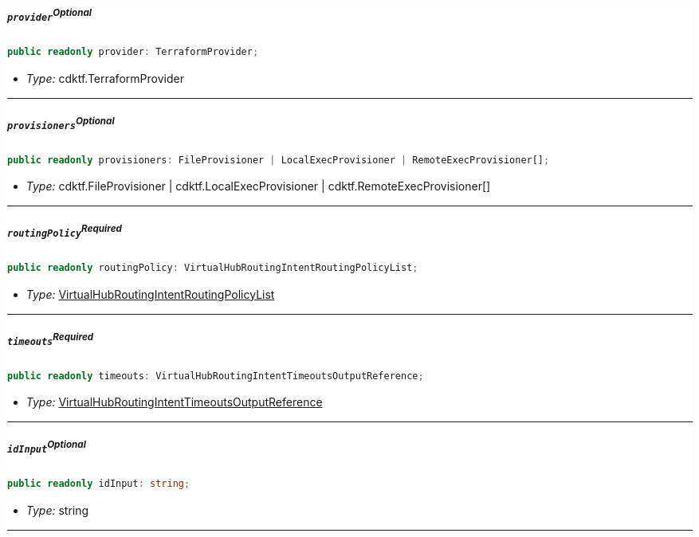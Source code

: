 ##### `provider`<sup>Optional</sup> <a name="provider" id="@cdktf/provider-azurerm.virtualHubRoutingIntent.VirtualHubRoutingIntent.property.provider"></a>

```typescript
public readonly provider: TerraformProvider;
```

- *Type:* cdktf.TerraformProvider

---

##### `provisioners`<sup>Optional</sup> <a name="provisioners" id="@cdktf/provider-azurerm.virtualHubRoutingIntent.VirtualHubRoutingIntent.property.provisioners"></a>

```typescript
public readonly provisioners: FileProvisioner | LocalExecProvisioner | RemoteExecProvisioner[];
```

- *Type:* cdktf.FileProvisioner | cdktf.LocalExecProvisioner | cdktf.RemoteExecProvisioner[]

---

##### `routingPolicy`<sup>Required</sup> <a name="routingPolicy" id="@cdktf/provider-azurerm.virtualHubRoutingIntent.VirtualHubRoutingIntent.property.routingPolicy"></a>

```typescript
public readonly routingPolicy: VirtualHubRoutingIntentRoutingPolicyList;
```

- *Type:* <a href="#@cdktf/provider-azurerm.virtualHubRoutingIntent.VirtualHubRoutingIntentRoutingPolicyList">VirtualHubRoutingIntentRoutingPolicyList</a>

---

##### `timeouts`<sup>Required</sup> <a name="timeouts" id="@cdktf/provider-azurerm.virtualHubRoutingIntent.VirtualHubRoutingIntent.property.timeouts"></a>

```typescript
public readonly timeouts: VirtualHubRoutingIntentTimeoutsOutputReference;
```

- *Type:* <a href="#@cdktf/provider-azurerm.virtualHubRoutingIntent.VirtualHubRoutingIntentTimeoutsOutputReference">VirtualHubRoutingIntentTimeoutsOutputReference</a>

---

##### `idInput`<sup>Optional</sup> <a name="idInput" id="@cdktf/provider-azurerm.virtualHubRoutingIntent.VirtualHubRoutingIntent.property.idInput"></a>

```typescript
public readonly idInput: string;
```

- *Type:* string

---